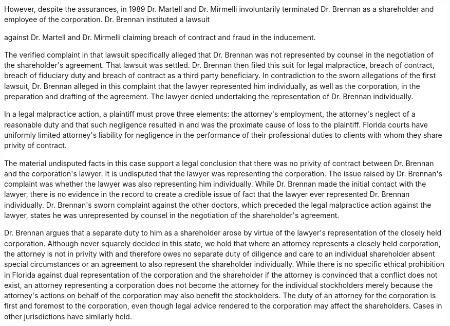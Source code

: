 However, despite the assurances, in 1989 Dr. Martell and Dr. Mirmelli
involuntarily terminated Dr. Brennan as a shareholder and employee of
the corporation. Dr. Brennan instituted a lawsuit

against Dr. Martell and Dr. Mirmelli claiming breach of contract and
fraud in the inducement.

The verified complaint in that lawsuit specifically alleged that Dr.
Brennan was not represented by counsel in the negotiation of the
shareholder's agreement. That lawsuit was settled. Dr. Brennan then
filed this suit for legal malpractice, breach of contract, breach of
fiduciary duty and breach of contract as a third party beneficiary. In
contradiction to the sworn allegations of the first lawsuit, Dr. Brennan
alleged in this complaint that the lawyer represented him individually,
as well as the corporation, in the preparation and drafting of the
agreement. The lawyer denied undertaking the representation of Dr.
Brennan individually.

In a legal malpractice action, a plaintiff must prove three elements:
the attorney's employment, the attorney's neglect of a reasonable duty
and that such negligence resulted in and was the proximate cause of loss
to the plaintiff. Florida courts have uniformly limited attorney's
liability for negligence in the performance of their professional duties
to clients with whom they share privity of contract.

The material undisputed facts in this case support a legal conclusion
that there was no privity of contract between Dr. Brennan and the
corporation's lawyer. It is undisputed that the lawyer was representing
the corporation. The issue raised by Dr. Brennan's complaint was
whether the lawyer was also representing him individually. While Dr.
Brennan made the initial contact with the lawyer, there is no evidence
in the record to create a credible issue of fact that the lawyer ever
represented Dr. Brennan individually. Dr. Brennan's sworn complaint
against the other doctors, which preceded the legal malpractice action
against the lawyer, states he was unrepresented by counsel in the
negotiation of the shareholder's agreement.

Dr. Brennan argues that a separate duty to him as a shareholder arose by
virtue of the lawyer's representation of the closely held corporation.
Although never squarely decided in this state, we hold that where an
attorney represents a closely held corporation, the attorney is not in
privity with and therefore owes no separate duty of diligence and care
to an individual shareholder absent special circumstances or an
agreement to also represent the shareholder individually. While there is
no specific ethical prohibition in Florida against dual representation
of the corporation and the shareholder if the attorney is convinced that
a conflict does not exist, an attorney representing a corporation does
not become the attorney for the individual stockholders merely because
the attorney's actions on behalf of the corporation may also benefit
the stockholders. The duty of an attorney for the corporation is first
and foremost to the corporation, even though legal advice rendered to
the corporation may affect the shareholders. Cases in other
jurisdictions have similarly held.
